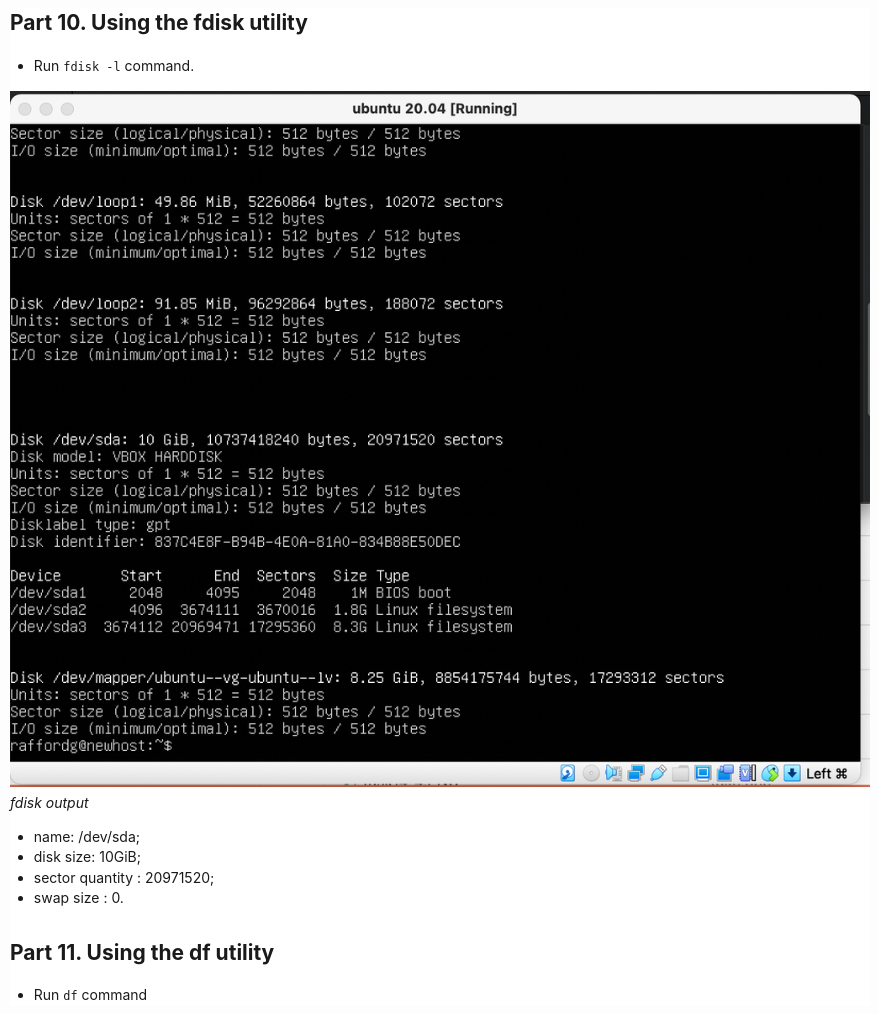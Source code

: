 ## Part 10. Using the fdisk utility

- Run `fdisk -l` command.

![Part 10.](pictures/task10.png)  *fdisk output*

- name: /dev/sda;
- disk size: 10GiB;
- sector quantity : 20971520;
- swap size : 0.

## Part 11. Using the df utility

- Run `df` command
